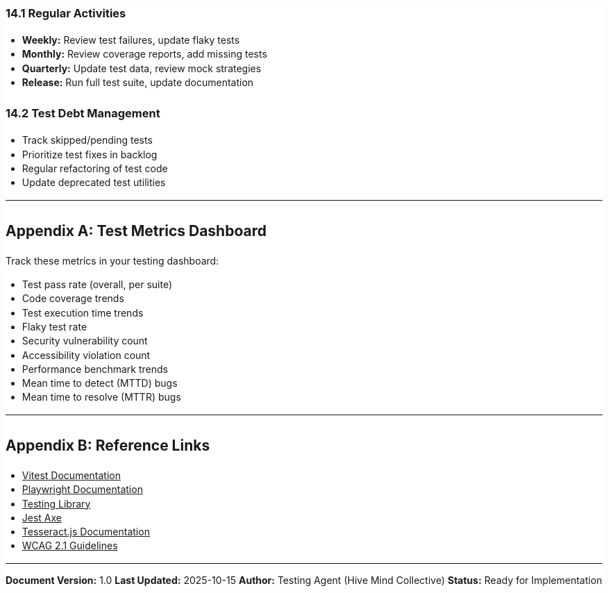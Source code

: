 ### 14.1 Regular Activities

- **Weekly:** Review test failures, update flaky tests
- **Monthly:** Review coverage reports, add missing tests
- **Quarterly:** Update test data, review mock strategies
- **Release:** Run full test suite, update documentation

### 14.2 Test Debt Management

- Track skipped/pending tests
- Prioritize test fixes in backlog
- Regular refactoring of test code
- Update deprecated test utilities

---

## Appendix A: Test Metrics Dashboard

Track these metrics in your testing dashboard:

- Test pass rate (overall, per suite)
- Code coverage trends
- Test execution time trends
- Flaky test rate
- Security vulnerability count
- Accessibility violation count
- Performance benchmark trends
- Mean time to detect (MTTD) bugs
- Mean time to resolve (MTTR) bugs

---

## Appendix B: Reference Links

- [Vitest Documentation](https://vitest.dev/)
- [Playwright Documentation](https://playwright.dev/)
- [Testing Library](https://testing-library.com/)
- [Jest Axe](https://github.com/nickcolley/jest-axe)
- [Tesseract.js Documentation](https://tesseract.projectnaptha.com/)
- [WCAG 2.1 Guidelines](https://www.w3.org/WAI/WCAG21/quickref/)

---

**Document Version:** 1.0
**Last Updated:** 2025-10-15
**Author:** Testing Agent (Hive Mind Collective)
**Status:** Ready for Implementation
